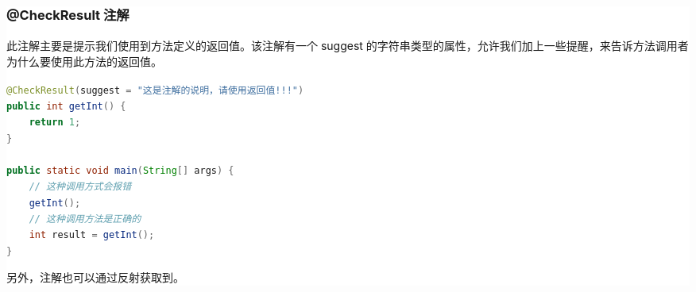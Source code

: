 ### @CheckResult 注解

此注解主要是提示我们使用到方法定义的返回值。该注解有一个 suggest 的字符串类型的属性，允许我们加上一些提醒，来告诉方法调用者为什么要使用此方法的返回值。

```java
@CheckResult(suggest = "这是注解的说明，请使用返回值!!!")
public int getInt() {
    return 1;
}

public static void main(String[] args) {
    // 这种调用方式会报错
    getInt();
    // 这种调用方法是正确的
    int result = getInt();
}
```

另外，注解也可以通过反射获取到。